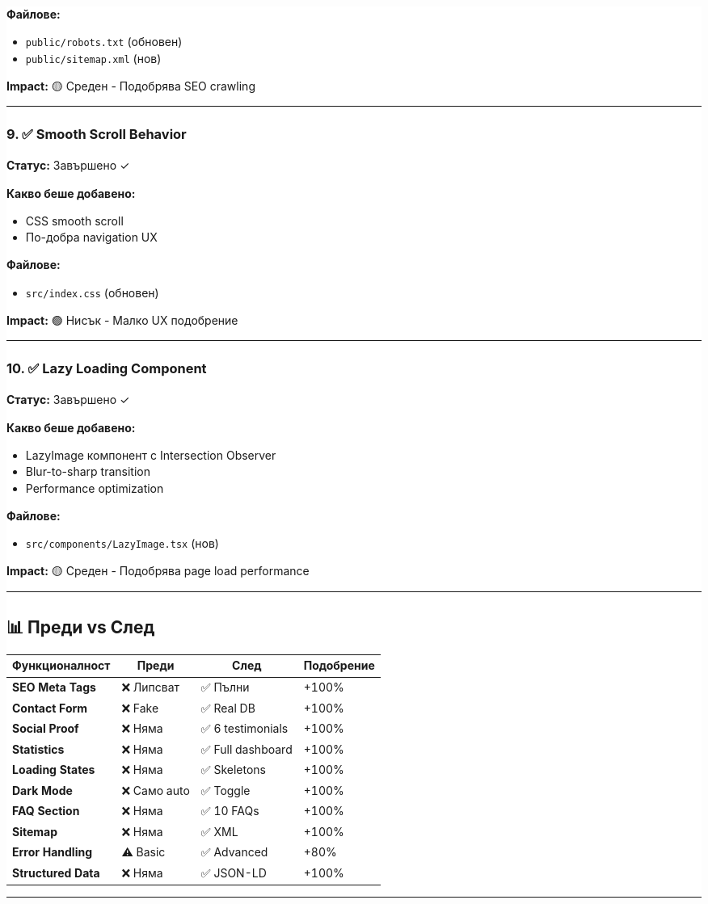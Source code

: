 **Файлове:**
- `public/robots.txt` (обновен)
- `public/sitemap.xml` (нов)

**Impact:** 🟡 Среден - Подобрява SEO crawling

---

### 9. ✅ Smooth Scroll Behavior
**Статус:** Завършено ✓

**Какво беше добавено:**
- CSS smooth scroll
- По-добра navigation UX

**Файлове:**
- `src/index.css` (обновен)

**Impact:** 🟢 Нисък - Малко UX подобрение

---

### 10. ✅ Lazy Loading Component
**Статус:** Завършено ✓

**Какво беше добавено:**
- LazyImage компонент с Intersection Observer
- Blur-to-sharp transition
- Performance optimization

**Файлове:**
- `src/components/LazyImage.tsx` (нов)

**Impact:** 🟡 Среден - Подобрява page load performance

---

## 📊 Преди vs След

| Функционалност | Преди | След | Подобрение |
|----------------|-------|------|------------|
| **SEO Meta Tags** | ❌ Липсват | ✅ Пълни | +100% |
| **Contact Form** | ❌ Fake | ✅ Real DB | +100% |
| **Social Proof** | ❌ Няма | ✅ 6 testimonials | +100% |
| **Statistics** | ❌ Няма | ✅ Full dashboard | +100% |
| **Loading States** | ❌ Няма | ✅ Skeletons | +100% |
| **Dark Mode** | ❌ Само auto | ✅ Toggle | +100% |
| **FAQ Section** | ❌ Няма | ✅ 10 FAQs | +100% |
| **Sitemap** | ❌ Няма | ✅ XML | +100% |
| **Error Handling** | ⚠️ Basic | ✅ Advanced | +80% |
| **Structured Data** | ❌ Няма | ✅ JSON-LD | +100% |

---